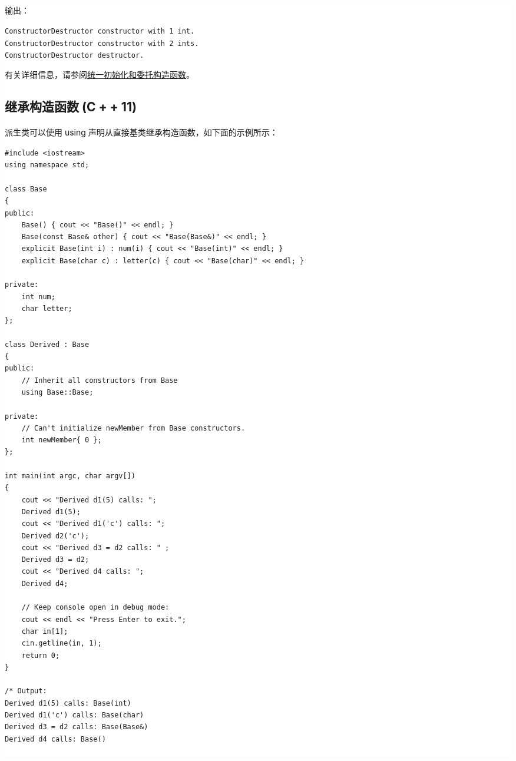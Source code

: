  输出：  
  
```  
ConstructorDestructor constructor with 1 int.  
ConstructorDestructor constructor with 2 ints.  
ConstructorDestructor destructor.  
```  
  
 有关详细信息，请参阅[统一初始化和委托构造函数](../cpp/uniform-initialization-and-delegating-constructors.md)。  
  
##  <a name="inheriting_constructors"></a>继承构造函数 (C + + 11)  
 派生类可以使用 using 声明从直接基类继承构造函数，如下面的示例所示：  
  
```  
#include <iostream>  
using namespace std;  
  
class Base  
{  
public:      
    Base() { cout << "Base()" << endl; }  
    Base(const Base& other) { cout << "Base(Base&)" << endl; }  
    explicit Base(int i) : num(i) { cout << "Base(int)" << endl; }  
    explicit Base(char c) : letter(c) { cout << "Base(char)" << endl; }  
  
private:  
    int num;  
    char letter;  
};  
  
class Derived : Base  
{  
public:  
    // Inherit all constructors from Base  
    using Base::Base;  
  
private:  
    // Can't initialize newMember from Base constructors.  
    int newMember{ 0 };  
};  
  
int main(int argc, char argv[])  
{  
    cout << "Derived d1(5) calls: ";   
    Derived d1(5);  
    cout << "Derived d1('c') calls: ";  
    Derived d2('c');  
    cout << "Derived d3 = d2 calls: " ;  
    Derived d3 = d2;  
    cout << "Derived d4 calls: ";  
    Derived d4;   
  
    // Keep console open in debug mode:  
    cout << endl << "Press Enter to exit.";  
    char in[1];  
    cin.getline(in, 1);  
    return 0;  
}  
  
/* Output:  
Derived d1(5) calls: Base(int)  
Derived d1('c') calls: Base(char)  
Derived d3 = d2 calls: Base(Base&)  
Derived d4 calls: Base()  
  
```